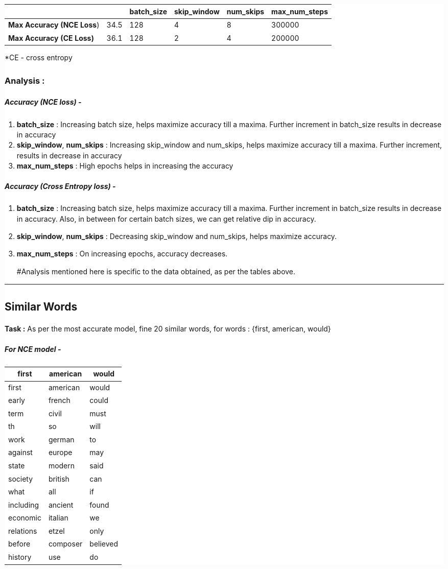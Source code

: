 
|                             |      | batch_size | skip_window | num_skips | max_num_steps |
| --------------------------- | ---- | ---------- | ----------- | --------- | ------------- |
| **Max Accuracy (NCE Loss**) | 34.5 | 128        | 4           | 8         | 300000        |
| **Max Accuracy (CE Loss)**  | 36.1 | 128        | 2           | 4         | 200000        |

*CE - cross entropy

### Analysis :

##### Accuracy (NCE loss) -

1. **batch_size** : Increasing batch size, helps maximize accuracy till a maxima. Further increment in batch_size results in decrease in accuracy
2. **skip_window**, **num_skips** : Increasing skip_window and num_skips, helps maximize accuracy till a maxima. Further increment, results in decrease in accuracy
3. **max_num_steps** : High epochs helps in increasing the accuracy

##### Accuracy (Cross Entropy loss) -

1. **batch_size** :  Increasing batch size, helps maximize accuracy till a maxima. Further increment in batch_size results in decrease in accuracy. Also, in between for certain batch sizes, we can get relative dip in accuracy.

2. **skip_window**, **num_skips** : Decreasing skip_window and num_skips, helps maximize accuracy.

3. **max_num_steps** : On increasing epochs, accuracy decreases. 

   #Analysis mentioned here is specific to the data obtained, as per the tables above. 

------



## Similar Words

**Task :** As per the most accurate model, fine 20 similar words, for words : {first, american, would} 

##### For NCE model -

| first       | american | would    |
| ----------- | -------- | -------- |
| first       | american | would    |
| early       | french   | could    |
| term        | civil    | must     |
| th          | so       | will     |
| work        | german   | to       |
| against     | europe   | may      |
| state       | modern   | said     |
| society     | british  | can      |
| what        | all      | if       |
| including   | ancient  | found    |
| economic    | italian  | we       |
| relations   | etzel    | only     |
| before      | composer | believed |
| history     | use      | do       |
